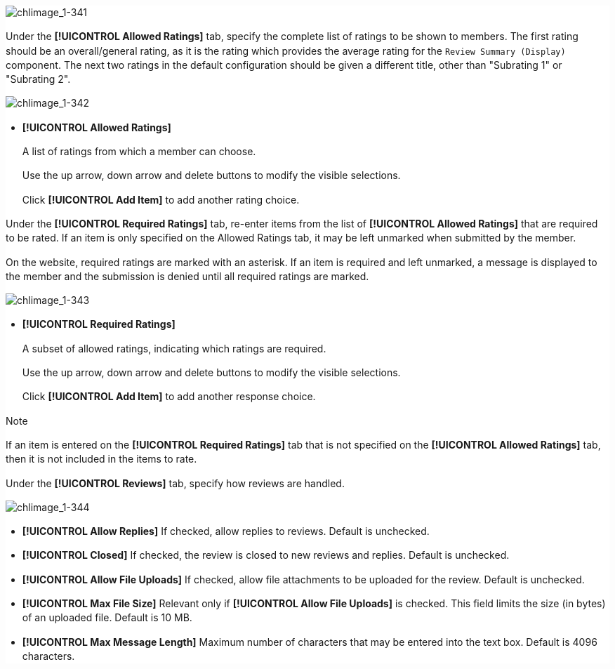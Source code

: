 ![chlimage_1-341](assets/chlimage_1-341.png)

Under the **[!UICONTROL Allowed Ratings]** tab, specify the complete list of ratings to be shown to members. The first rating should be an overall/general rating, as it is the rating which provides the average rating for the `Review Summary (Display)` component. The next two ratings in the default configuration should be given a different title, other than "Subrating 1" or "Subrating 2".

![chlimage_1-342](assets/chlimage_1-342.png)

* **[!UICONTROL Allowed Ratings]** 

  A list of ratings from which a member can choose.

  Use the up arrow, down arrow and delete buttons to modify the visible selections.

  Click **[!UICONTROL Add Item]** to add another rating choice.

Under the **[!UICONTROL Required Ratings]** tab, re-enter items from the list of **[!UICONTROL Allowed Ratings]** that are required to be rated. If an item is only specified on the Allowed Ratings tab, it may be left unmarked when submitted by the member.

On the website, required ratings are marked with an asterisk. If an item is required and left unmarked, a message is displayed to the member and the submission is denied until all required ratings are marked.

![chlimage_1-343](assets/chlimage_1-343.png)

* **[!UICONTROL Required Ratings]** 

  A subset of allowed ratings, indicating which ratings are required.

  Use the up arrow, down arrow and delete buttons to modify the visible selections.

  Click **[!UICONTROL Add Item]** to add another response choice.

>[!NOTE]
>
>If an item is entered on the **[!UICONTROL Required Ratings]** tab that is not specified on the **[!UICONTROL Allowed Ratings]** tab, then it is not included in the items to rate.

Under the **[!UICONTROL Reviews]** tab, specify how reviews are handled.

![chlimage_1-344](assets/chlimage_1-344.png)

* **[!UICONTROL Allow Replies]** 
  If checked, allow replies to reviews. Default is unchecked.

* **[!UICONTROL Closed]** 
  If checked, the review is closed to new reviews and replies. Default is unchecked.

* **[!UICONTROL Allow File Uploads]** 
  If checked, allow file attachments to be uploaded for the review. Default is unchecked.

* **[!UICONTROL Max File Size]** 
  Relevant only if **[!UICONTROL Allow File Uploads]** is checked. This field limits the size (in bytes) of an uploaded file. Default is 10 MB.

* **[!UICONTROL Max Message Length]** 
  Maximum number of characters that may be entered into the text box. Default is 4096 characters.
